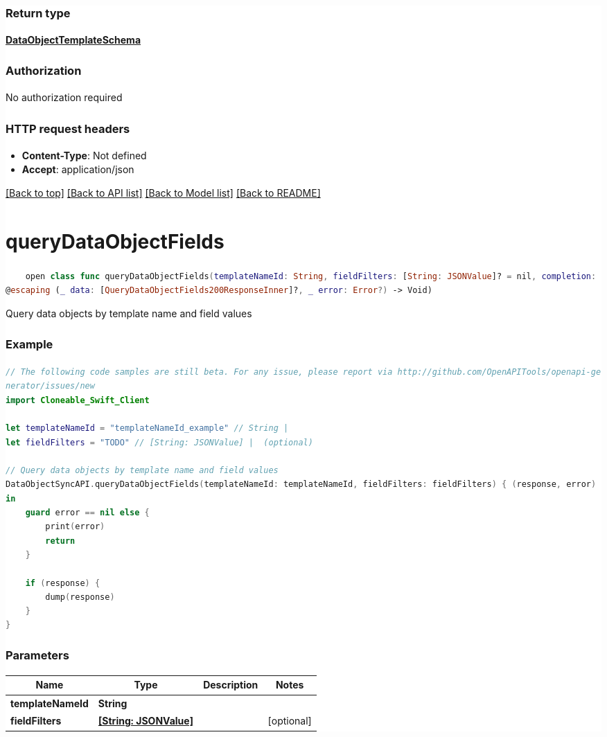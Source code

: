 ### Return type

[**DataObjectTemplateSchema**](DataObjectTemplateSchema.md)

### Authorization

No authorization required

### HTTP request headers

 - **Content-Type**: Not defined
 - **Accept**: application/json

[[Back to top]](#) [[Back to API list]](../README.md#documentation-for-api-endpoints) [[Back to Model list]](../README.md#documentation-for-models) [[Back to README]](../README.md)

# **queryDataObjectFields**
```swift
    open class func queryDataObjectFields(templateNameId: String, fieldFilters: [String: JSONValue]? = nil, completion: @escaping (_ data: [QueryDataObjectFields200ResponseInner]?, _ error: Error?) -> Void)
```

Query data objects by template name and field values

### Example
```swift
// The following code samples are still beta. For any issue, please report via http://github.com/OpenAPITools/openapi-generator/issues/new
import Cloneable_Swift_Client

let templateNameId = "templateNameId_example" // String | 
let fieldFilters = "TODO" // [String: JSONValue] |  (optional)

// Query data objects by template name and field values
DataObjectSyncAPI.queryDataObjectFields(templateNameId: templateNameId, fieldFilters: fieldFilters) { (response, error) in
    guard error == nil else {
        print(error)
        return
    }

    if (response) {
        dump(response)
    }
}
```

### Parameters

Name | Type | Description  | Notes
------------- | ------------- | ------------- | -------------
 **templateNameId** | **String** |  | 
 **fieldFilters** | [**[String: JSONValue]**](JSONValue.md) |  | [optional] 
